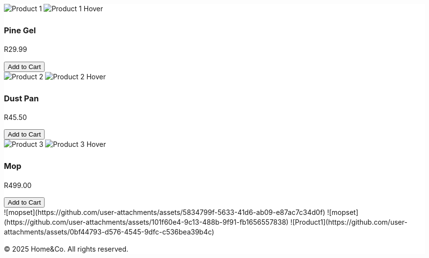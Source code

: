   <div class="content-wrapper">
    <main>
      <section class="product-grid">
        <!-- Product Card 1 -->
        <div class="product-card">
          <div class="product-image">
            <img src="product1.jpg" alt="Product 1">
            <img src="product1.jpg" alt="Product 1 Hover">
          </div>
          <div class="product-info">
            <h3>Pine Gel</h3>
            <p class="price">R29.99</p>
            <button class="add-to-cart">Add to Cart</button>
          </div>
        </div>
        <!-- Product Card 2 -->
        <div class="product-card">
          <div class="product-image">
            <img src="dustpan.jpg" alt="Product 2">
            <img src="dustpan.jpg" alt="Product 2 Hover">
          </div>
          <div class="product-info">
            <h3>Dust Pan</h3>
            <p class="price">R45.50</p>
            <button class="add-to-cart">Add to Cart</button>
          </div>
        </div>
        <!-- Product Card 3 -->
        <div class="product-card">
          <div class="product-image">
            <img src="mopset.jpg" alt="Product 3">
            <img src="mopset.jpg" alt="Product 3 Hover">
          </div>
          <div class="product-info">
            <h3>Mop</h3>
            <p class="price">R499.00</p>
            <button class="add-to-cart">Add to Cart</button>
          </div>
        </div>
      </section>
    </main>![mopset](https://github.com/user-attachments/assets/5834799f-5633-41d6-ab09-e87ac7c34d0f)
![mopset](https://github.com/user-attachments/assets/101f60e4-9c13-488b-9f91-fb1656557838)
![Product1](https://github.com/user-attachments/assets/0bf44793-d576-4545-9dfc-c536bea39b4c)

  </div>

  <footer>
    <p>&copy; 2025 Home&amp;Co. All rights reserved.</p>
  </footer>
</body>
</html>
